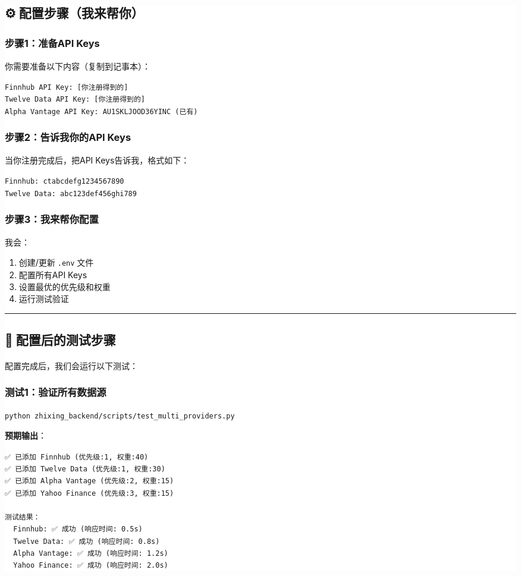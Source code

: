 
## ⚙️ 配置步骤（我来帮你）

### 步骤1：准备API Keys

你需要准备以下内容（复制到记事本）：

```
Finnhub API Key: [你注册得到的]
Twelve Data API Key: [你注册得到的]
Alpha Vantage API Key: AU1SKLJOOD36YINC (已有)
```

### 步骤2：告诉我你的API Keys

当你注册完成后，把API Keys告诉我，格式如下：

```
Finnhub: ctabcdefg1234567890
Twelve Data: abc123def456ghi789
```

### 步骤3：我来帮你配置

我会：
1. 创建/更新 `.env` 文件
2. 配置所有API Keys
3. 设置最优的优先级和权重
4. 运行测试验证

---

## 🧪 配置后的测试步骤

配置完成后，我们会运行以下测试：

### 测试1：验证所有数据源

```bash
python zhixing_backend/scripts/test_multi_providers.py
```

**预期输出**：
```
✅ 已添加 Finnhub (优先级:1, 权重:40)
✅ 已添加 Twelve Data (优先级:1, 权重:30)
✅ 已添加 Alpha Vantage (优先级:2, 权重:15)
✅ 已添加 Yahoo Finance (优先级:3, 权重:15)

测试结果：
  Finnhub: ✅ 成功 (响应时间: 0.5s)
  Twelve Data: ✅ 成功 (响应时间: 0.8s)
  Alpha Vantage: ✅ 成功 (响应时间: 1.2s)
  Yahoo Finance: ✅ 成功 (响应时间: 2.0s)
```
